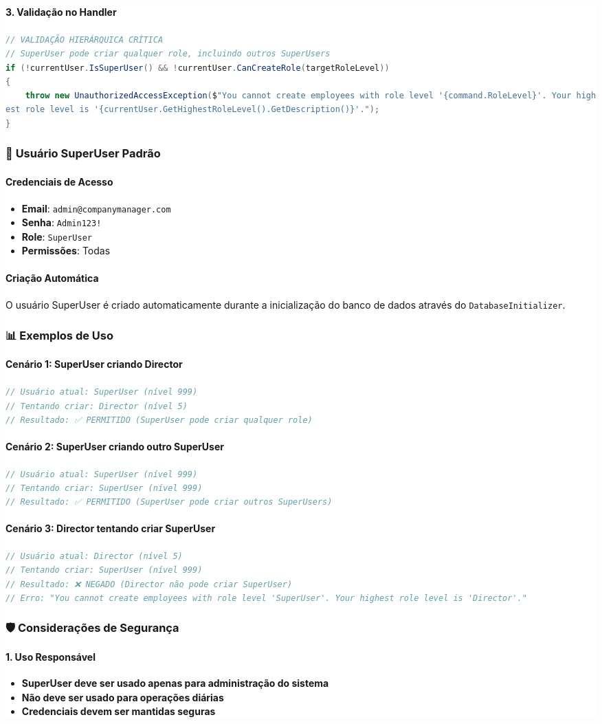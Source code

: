 #### **3. Validação no Handler**
```csharp
// VALIDAÇÃO HIERÁRQUICA CRÍTICA
// SuperUser pode criar qualquer role, incluindo outros SuperUsers
if (!currentUser.IsSuperUser() && !currentUser.CanCreateRole(targetRoleLevel))
{
    throw new UnauthorizedAccessException($"You cannot create employees with role level '{command.RoleLevel}'. Your highest role level is '{currentUser.GetHighestRoleLevel().GetDescription()}'.");
}
```

### 👤 **Usuário SuperUser Padrão**

#### **Credenciais de Acesso**
- **Email**: `admin@companymanager.com`
- **Senha**: `Admin123!`
- **Role**: `SuperUser`
- **Permissões**: Todas

#### **Criação Automática**
O usuário SuperUser é criado automaticamente durante a inicialização do banco de dados através do `DatabaseInitializer`.

### 📊 **Exemplos de Uso**

#### **Cenário 1: SuperUser criando Director**
```csharp
// Usuário atual: SuperUser (nível 999)
// Tentando criar: Director (nível 5)
// Resultado: ✅ PERMITIDO (SuperUser pode criar qualquer role)
```

#### **Cenário 2: SuperUser criando outro SuperUser**
```csharp
// Usuário atual: SuperUser (nível 999)
// Tentando criar: SuperUser (nível 999)
// Resultado: ✅ PERMITIDO (SuperUser pode criar outros SuperUsers)
```

#### **Cenário 3: Director tentando criar SuperUser**
```csharp
// Usuário atual: Director (nível 5)
// Tentando criar: SuperUser (nível 999)
// Resultado: ❌ NEGADO (Director não pode criar SuperUser)
// Erro: "You cannot create employees with role level 'SuperUser'. Your highest role level is 'Director'."
```

### 🛡️ **Considerações de Segurança**

#### **1. Uso Responsável**
- **SuperUser deve ser usado apenas para administração do sistema**
- **Não deve ser usado para operações diárias**
- **Credenciais devem ser mantidas seguras**
